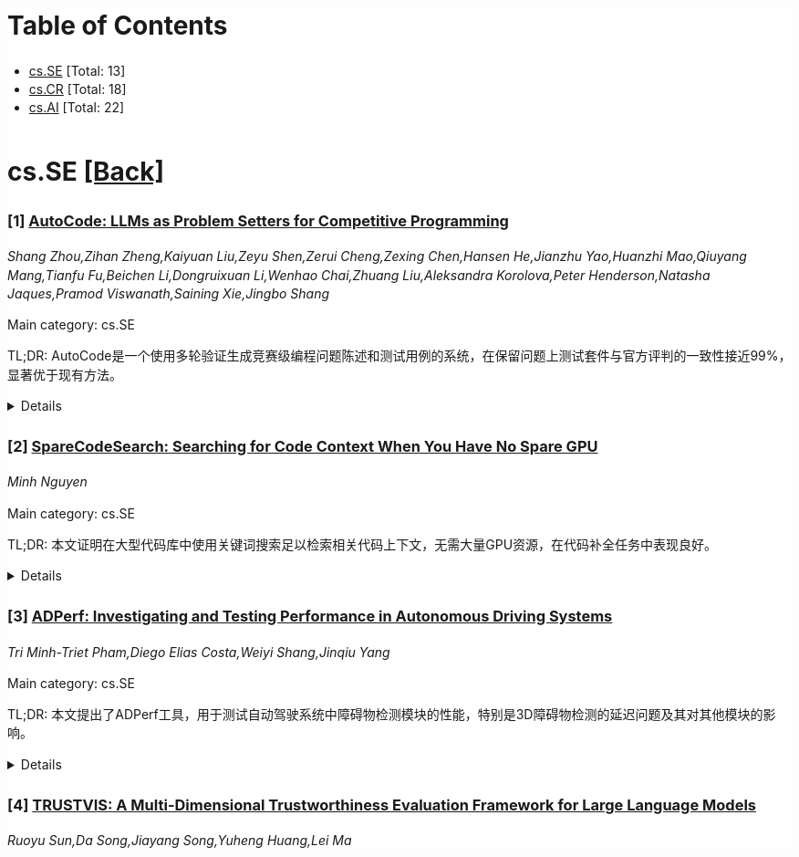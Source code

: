 <div id=toc></div>

# Table of Contents

- [cs.SE](#cs.SE) [Total: 13]
- [cs.CR](#cs.CR) [Total: 18]
- [cs.AI](#cs.AI) [Total: 22]


<div id='cs.SE'></div>

# cs.SE [[Back]](#toc)

### [1] [AutoCode: LLMs as Problem Setters for Competitive Programming](https://arxiv.org/abs/2510.12803)
*Shang Zhou,Zihan Zheng,Kaiyuan Liu,Zeyu Shen,Zerui Cheng,Zexing Chen,Hansen He,Jianzhu Yao,Huanzhi Mao,Qiuyang Mang,Tianfu Fu,Beichen Li,Dongruixuan Li,Wenhao Chai,Zhuang Liu,Aleksandra Korolova,Peter Henderson,Natasha Jaques,Pramod Viswanath,Saining Xie,Jingbo Shang*

Main category: cs.SE

TL;DR: AutoCode是一个使用多轮验证生成竞赛级编程问题陈述和测试用例的系统，在保留问题上测试套件与官方评判的一致性接近99%，显著优于现有方法。


<details><summary>Details</summary></details>


### [2] [SpareCodeSearch: Searching for Code Context When You Have No Spare GPU](https://arxiv.org/abs/2510.12948)
*Minh Nguyen*

Main category: cs.SE

TL;DR: 本文证明在大型代码库中使用关键词搜索足以检索相关代码上下文，无需大量GPU资源，在代码补全任务中表现良好。


<details><summary>Details</summary></details>


### [3] [ADPerf: Investigating and Testing Performance in Autonomous Driving Systems](https://arxiv.org/abs/2510.13078)
*Tri Minh-Triet Pham,Diego Elias Costa,Weiyi Shang,Jinqiu Yang*

Main category: cs.SE

TL;DR: 本文提出了ADPerf工具，用于测试自动驾驶系统中障碍物检测模块的性能，特别是3D障碍物检测的延迟问题及其对其他模块的影响。


<details><summary>Details</summary></details>


### [4] [TRUSTVIS: A Multi-Dimensional Trustworthiness Evaluation Framework for Large Language Models](https://arxiv.org/abs/2510.13106)
*Ruoyu Sun,Da Song,Jiayang Song,Yuheng Huang,Lei Ma*
